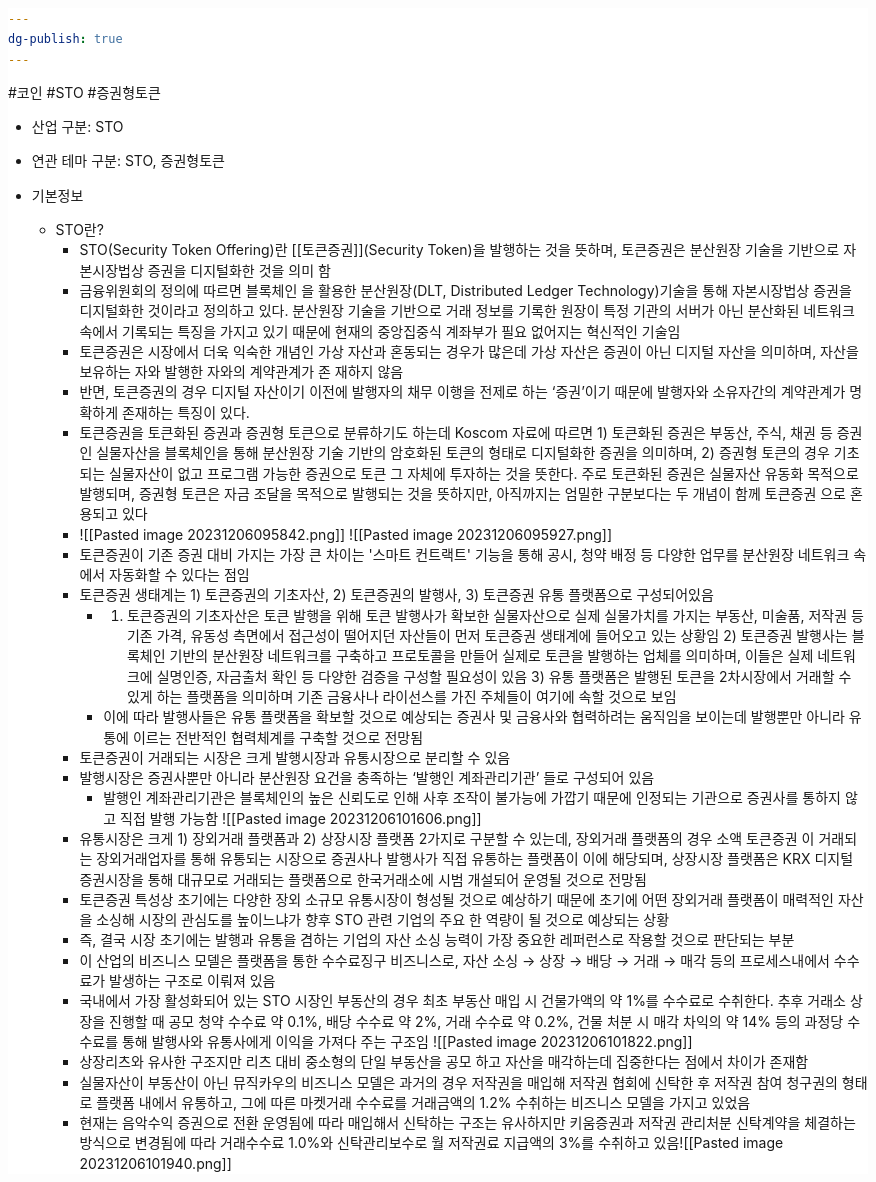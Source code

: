 ```yaml
---
dg-publish: true
---
```

#코인 #STO #증권형토큰


- 산업 구분: STO

- 연관 테마 구분: STO, 증권형토큰

- 기본정보
	- STO란?
		- STO(Security Token Offering)란 [[토큰증권]](Security Token)을 발행하는 것을 뜻하며, 토큰증권은 분산원장 기술을 기반으로 자본시장법상 증권을 디지털화한 것을 의미 함 
		- 금융위원회의 정의에 따르면 블록체인 을 활용한 분산원장(DLT, Distributed Ledger Technology)기술을 통해 자본시장법상 증권을 디지털화한 것이라고 정의하고 있다. 분산원장 기술을 기반으로 거래 정보를 기록한 원장이 특정 기관의 서버가 아닌 분산화된 네트워크 속에서 기록되는 특징을 가지고 있기 때문에 현재의 중앙집중식 계좌부가 필요 없어지는 혁신적인 기술임
		- 토큰증권은 시장에서 더욱 익숙한 개념인 가상 자산과 혼동되는 경우가 많은데 가상 자산은 증권이 아닌 디지털 자산을 의미하며, 자산을 보유하는 자와 발행한 자와의 계약관계가 존 재하지 않음 
		- 반면, 토큰증권의 경우 디지털 자산이기 이전에 발행자의 채무 이행을 전제로 하는 ‘증권’이기 때문에 발행자와 소유자간의 계약관계가 명확하게 존재하는 특징이 있다. 
		- 토큰증권을 토큰화된 증권과 증권형 토큰으로 분류하기도 하는데 Koscom 자료에 따르면 1) 토큰화된 증권은 부동산, 주식, 채권 등 증권인 실물자산을 블록체인을 통해 분산원장 기술 기반의 암호화된 토큰의 형태로 디지털화한 증권을 의미하며, 2) 증권형 토큰의 경우 기초되는 실물자산이 없고 프로그램 가능한 증권으로 토큰 그 자체에 투자하는 것을 뜻한다. 주로 토큰화된 증권은 실물자산 유동화 목적으로 발행되며, 증권형 토큰은 자금 조달을 목적으로 발행되는 것을 뜻하지만, 아직까지는 엄밀한 구분보다는 두 개념이 함께 토큰증권 으로 혼용되고 있다
		- ![[Pasted image 20231206095842.png]]
		![[Pasted image 20231206095927.png]]
		- 토큰증권이 기존 증권 대비 가지는 가장 큰 차이는 '스마트 컨트랙트' 기능을 통해 공시, 청약 배정 등 다양한 업무를 분산원장 네트워크 속에서 자동화할 수 있다는 점임
		- 토큰증권 생태계는 1) 토큰증권의 기초자산, 2) 토큰증권의 발행사, 3) 토큰증권 유통 플랫폼으로 구성되어있음
			-  1) 토큰증권의 기초자산은 토큰 발행을 위해 토큰 발행사가 확보한 실물자산으로 실제 실물가치를 가지는 부동산, 미술품, 저작권 등 기존 가격, 유동성 측면에서 접근성이 떨어지던 자산들이 먼저 토큰증권 생태계에 들어오고 있는 상황임 2) 토큰증권 발행사는 블록체인 기반의 분산원장 네트워크를 구축하고 프로토콜을 만들어 실제로 토큰을 발행하는 업체를 의미하며, 이들은 실제 네트워크에 실명인증, 자금출처 확인 등 다양한 검증을 구성할 필요성이 있음 3) 유통 플랫폼은 발행된 토큰을 2차시장에서 거래할 수 있게 하는 플랫폼을 의미하며 기존 금융사나 라이선스를 가진 주체들이 여기에 속할 것으로 보임 
			- 이에 따라 발행사들은 유통 플랫폼을 확보할 것으로 예상되는 증권사 및 금융사와 협력하려는 움직임을 보이는데 발행뿐만 아니라 유통에 이르는 전반적인 협력체계를 구축할 것으로 전망됨
		- 토큰증권이 거래되는 시장은 크게 발행시장과 유통시장으로 분리할 수 있음
		- 발행시장은 증권사뿐만 아니라 분산원장 요건을 충족하는 ‘발행인 계좌관리기관’ 들로 구성되어 있음 
			- 발행인 계좌관리기관은 블록체인의 높은 신뢰도로 인해 사후 조작이 불가능에 가깝기 때문에 인정되는 기관으로 증권사를 통하지 않고 직접 발행 가능함 ![[Pasted image 20231206101606.png]]
		- 유통시장은 크게 1) 장외거래 플랫폼과 2) 상장시장 플랫폼 2가지로 구분할 수 있는데, 장외거래 플랫폼의 경우 소액 토큰증권 이 거래되는 장외거래업자를 통해 유통되는 시장으로 증권사나 발행사가 직접 유통하는 플랫폼이 이에 해당되며, 상장시장 플랫폼은 KRX 디지털 증권시장을 통해 대규모로 거래되는 플랫폼으로 한국거래소에 시범 개설되어 운영될 것으로 전망됨
		- 토큰증권 특성상 초기에는 다양한 장외 소규모 유통시장이 형성될 것으로 예상하기 때문에 초기에 어떤 장외거래 플랫폼이 매력적인 자산을 소싱해 시장의 관심도를 높이느냐가 향후 STO 관련 기업의 주요 한 역량이 될 것으로 예상되는 상황
		- 즉, 결국 시장 초기에는 발행과 유통을 겸하는 기업의 자산 소싱 능력이 가장 중요한 레퍼런스로 작용할 것으로 판단되는 부분
		- 이 산업의 비즈니스 모델은 플랫폼을 통한 수수료징구 비즈니스로,  자산 소싱 → 상장 → 배당 → 거래 → 매각 등의 프로세스내에서 수수료가 발생하는 구조로 이뤄져 있음 
		- 국내에서 가장 활성화되어 있는 STO 시장인 부동산의 경우 최초 부동산 매입 시 건물가액의 약 1%를 수수료로 수취한다. 추후 거래소 상장을 진행할 때 공모 청약 수수료 약 0.1%, 배당 수수료 약 2%, 거래 수수료 약 0.2%, 건물 처분 시 매각 차익의 약 14% 등의 과정당 수수료를 통해 발행사와 유통사에게 이익을 가져다 주는 구조임 ![[Pasted image 20231206101822.png]]
		- 상장리츠와 유사한 구조지만 리츠 대비 중소형의 단일 부동산을 공모 하고 자산을 매각하는데 집중한다는 점에서 차이가 존재함 
		- 실물자산이 부동산이 아닌 뮤직카우의 비즈니스 모델은 과거의 경우 저작권을 매입해 저작권 협회에 신탁한 후 저작권 참여 청구권의 형태로 플랫폼 내에서 유통하고, 그에 따른 마켓거래 수수료를 거래금액의 1.2% 수취하는 비즈니스 모델을 가지고 있었음 
		- 현재는 음악수익 증권으로 전환 운영됨에 따라 매입해서 신탁하는 구조는 유사하지만 키움증권과 저작권 관리처분 신탁계약을 체결하는 방식으로 변경됨에 따라 거래수수료 1.0%와 신탁관리보수로 월 저작권료 지급액의 3%를 수취하고 있음![[Pasted image 20231206101940.png]]
